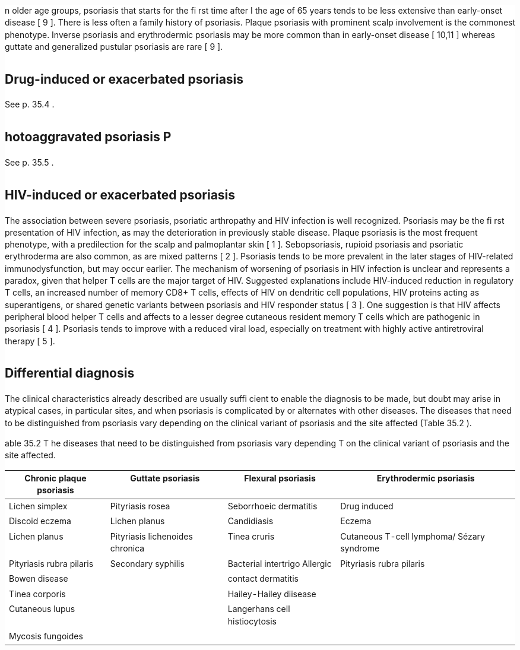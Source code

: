n older age groups, psoriasis that starts for the fi  rst time after I the age of 65 years tends to be less extensive than early-onset disease [  9  ].  There  is  less  often  a  family  history  of  psoriasis.  Plaque psoriasis  with  prominent  scalp  involvement  is  the  commonest phenotype. Inverse psoriasis and erythrodermic psoriasis may be more common than in early-onset disease [  10,11  ] whereas guttate and generalized pustular psoriasis are rare [  9  ].

## Drug-induced or exacerbated psoriasis

See p. 35.4  .

## hotoaggravated psoriasis P

See p. 35.5  .

## HIV-induced or exacerbated psoriasis

The  association  between  severe  psoriasis,  psoriatic  arthropathy and HIV infection is well recognized. Psoriasis may be the fi  rst presentation of HIV infection, as may the deterioration in previously stable disease. Plaque psoriasis is the most frequent phenotype, with a predilection for the scalp and palmoplantar skin [  1  ]. Sebopsoriasis,  rupioid  psoriasis  and  psoriatic  erythroderma  are also common, as are mixed patterns [  2  ]. Psoriasis tends to be more prevalent in the later stages of HIV-related immunodysfunction, but may occur earlier. The mechanism of worsening of psoriasis in HIV infection is unclear and represents a paradox, given that helper T cells are the major target of HIV. Suggested explanations include HIV-induced reduction in regulatory T cells, an increased number of memory CD8+ T cells, effects of HIV on dendritic cell populations,  HIV  proteins  acting  as  superantigens,  or  shared genetic variants between psoriasis and HIV responder status [  3  ]. One suggestion is that HIV affects peripheral blood helper T cells and affects to a lesser degree cutaneous resident memory T cells which are pathogenic in psoriasis [  4  ]. Psoriasis tends to improve with  a  reduced  viral  load,  especially  on  treatment  with  highly active antiretroviral therapy [  5  ].

## Differential diagnosis

The clinical characteristics already described are usually suffi  cient to enable the diagnosis to be made, but doubt may arise in atypical cases, in particular sites, and when psoriasis is complicated by or alternates with other diseases. The diseases that need to be distinguished from psoriasis vary depending on the clinical variant of psoriasis and the site affected (Table   35.2  ).

able 35.2 T he diseases that need to be distinguished from psoriasis vary depending T on the clinical variant of psoriasis and the site affected.

| Chronic plaque psoriasis   | Guttate psoriasis               | Flexural psoriasis            | Erythrodermic psoriasis                    |
|----------------------------|---------------------------------|-------------------------------|--------------------------------------------|
| Lichen simplex             | Pityriasis rosea                | Seborrhoeic dermatitis        | Drug induced                               |
| Discoid eczema             | Lichen planus                   | Candidiasis                   | Eczema                                     |
| Lichen planus              | Pityriasis lichenoides chronica | Tinea cruris                  | Cutaneous T-cell lymphoma/ Sézary syndrome |
| Pityriasis rubra pilaris   | Secondary syphilis              | Bacterial intertrigo Allergic | Pityriasis rubra pilaris                   |
| Bowen disease              |                                 | contact dermatitis            |                                            |
| Tinea corporis             |                                 | Hailey-Hailey diisease        |                                            |
| Cutaneous lupus            |                                 | Langerhans cell histiocytosis |                                            |
| Mycosis fungoides          |                                 |                               |                                            |
